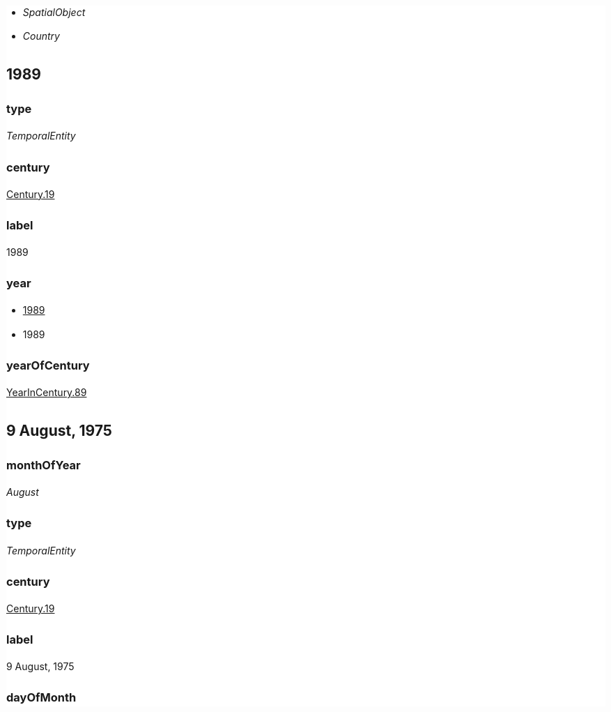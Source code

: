  - *SpatialObject*

 - *Country*

## 1989

### type


*TemporalEntity*

### century


[Century.19](#Century.19)

### label


1989

### year

 - [1989](#1989)

 - 1989

### yearOfCentury


[YearInCentury.89](#YearInCentury.89)

## 9 August, 1975

### monthOfYear


*August*

### type


*TemporalEntity*

### century


[Century.19](#Century.19)

### label


9 August, 1975

### dayOfMonth
